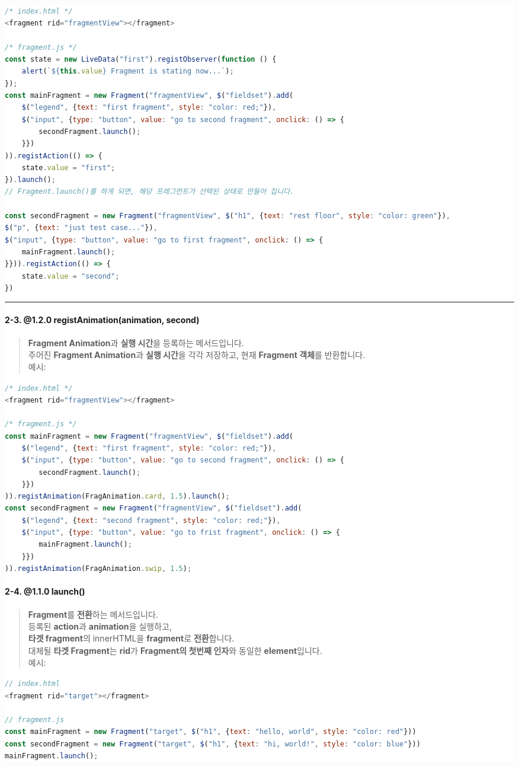 ```js
/* index.html */
<fragment rid="fragmentView"></fragment>

/* fragment.js */
const state = new LiveData("first").registObserver(function () {
    alert(`${this.value} Fragment is stating now...`);
});
const mainFragment = new Fragment("fragmentView", $("fieldset").add(
    $("legend", {text: "first fragment", style: "color: red;"}),
    $("input", {type: "button", value: "go to second fragment", onclick: () => {
        secondFragment.launch();
    }})
)).registAction(() => {
    state.value = "first";
}).launch();
// Fragment.launch()를 하게 되면, 해당 프레그먼트가 선택된 상태로 만들어 집니다.

const secondFragment = new Fragment("fragmentView", $("h1", {text: "rest floor", style: "color: green"}),
$("p", {text: "just test case..."}),
$("input", {type: "button", value: "go to first fragment", onclick: () => {
    mainFragment.launch();
}})).registAction(() => {
    state.value = "second";
})
```
---
#### 2-3. **@1.2.0** registAnimation(animation, second)  
> **Fragment Animation**과 **실행 시간**을 등록하는 메서드입니다.  
> 주어진 **Fragment Animation**과 **실행 시간**을 각각 저장하고, 현재 **Fragment 객체**를 반환합니다.  
예시:  
```js
/* index.html */
<fragment rid="fragmentView"></fragment>

/* fragment.js */
const mainFragment = new Fragment("fragmentView", $("fieldset").add(
    $("legend", {text: "first fragment", style: "color: red;"}),
    $("input", {type: "button", value: "go to second fragment", onclick: () => {
        secondFragment.launch();
    }})
)).registAnimation(FragAnimation.card, 1.5).launch();
const secondFragment = new Fragment("fragmentView", $("fieldset").add(
    $("legend", {text: "second fragment", style: "color: red;"}),
    $("input", {type: "button", value: "go to frist fragment", onclick: () => {
        mainFragment.launch();
    }})
)).registAnimation(FragAnimation.swip, 1.5);
```
#### 2-4. **@1.1.0** launch()
> **Fragment**를 **전환**하는 메서드입니다.  
> 등록된 **action**과 **animation**을 실행하고,  
> **타겟 fragment**의 innerHTML을 **fragment**로 **전환**합니다.   
> 대체될 **타겟 Fragment**는 **rid**가 **Fragment의 첫번째 인자**와 동일한 **<fragment> element**입니다.  
> 예시:  
```js
// index.html
<fragment rid="target"></fragment>

// fragment.js
const mainFragment = new Fragment("target", $("h1", {text: "hello, world", style: "color: red"}))
const secondFragment = new Fragment("target", $("h1", {text: "hi, world!", style: "color: blue"}))
mainFragment.launch();
```